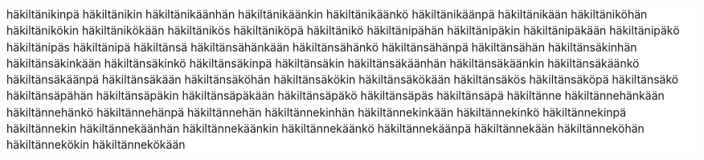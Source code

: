 häkiltänikinpä
häkiltänikin
häkiltänikäänhän
häkiltänikäänkin
häkiltänikäänkö
häkiltänikäänpä
häkiltänikään
häkiltäniköhän
häkiltänikökin
häkiltänikökään
häkiltänikös
häkiltäniköpä
häkiltänikö
häkiltänipähän
häkiltänipäkin
häkiltänipäkään
häkiltänipäkö
häkiltänipäs
häkiltänipä
häkiltänsä
häkiltänsähänkään
häkiltänsähänkö
häkiltänsähänpä
häkiltänsähän
häkiltänsäkinhän
häkiltänsäkinkään
häkiltänsäkinkö
häkiltänsäkinpä
häkiltänsäkin
häkiltänsäkäänhän
häkiltänsäkäänkin
häkiltänsäkäänkö
häkiltänsäkäänpä
häkiltänsäkään
häkiltänsäköhän
häkiltänsäkökin
häkiltänsäkökään
häkiltänsäkös
häkiltänsäköpä
häkiltänsäkö
häkiltänsäpähän
häkiltänsäpäkin
häkiltänsäpäkään
häkiltänsäpäkö
häkiltänsäpäs
häkiltänsäpä
häkiltänne
häkiltännehänkään
häkiltännehänkö
häkiltännehänpä
häkiltännehän
häkiltännekinhän
häkiltännekinkään
häkiltännekinkö
häkiltännekinpä
häkiltännekin
häkiltännekäänhän
häkiltännekäänkin
häkiltännekäänkö
häkiltännekäänpä
häkiltännekään
häkiltänneköhän
häkiltännekökin
häkiltännekökään
